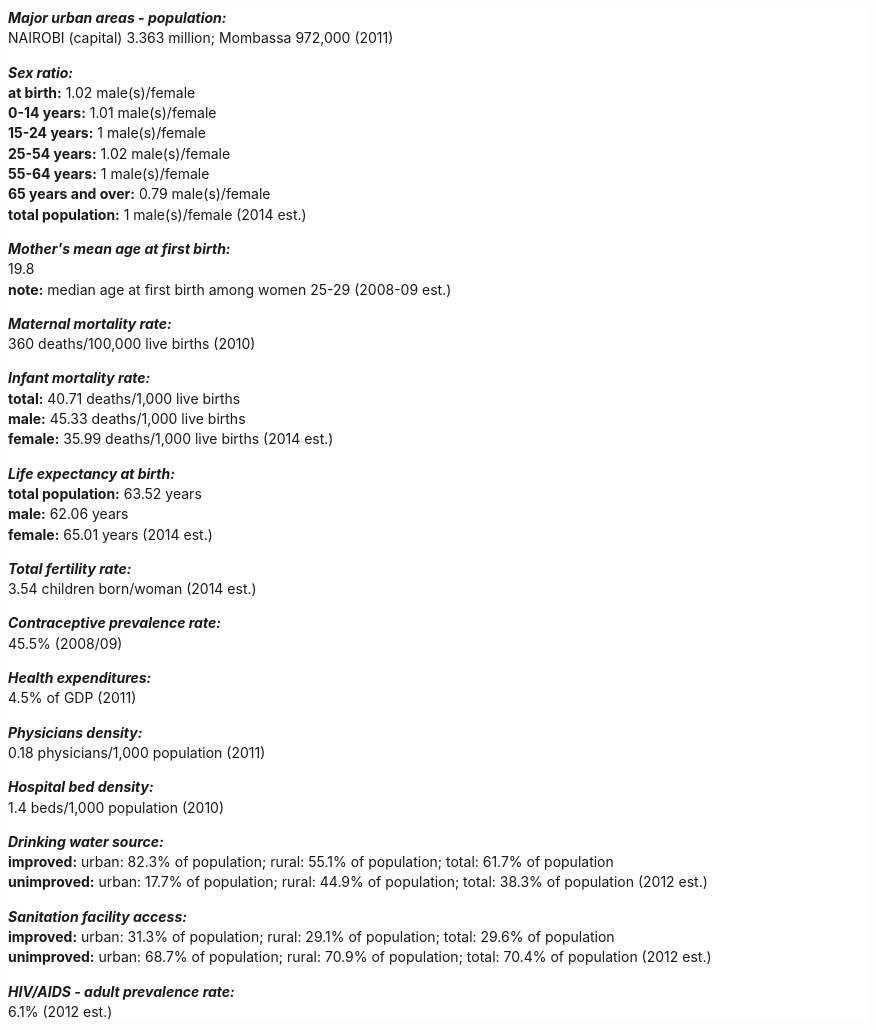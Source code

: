**_Major urban areas - population:_**   
NAIROBI (capital) 3.363 million; Mombassa 972,000 (2011)

**_Sex ratio:_**   
**at birth:** 1.02 male(s)/female   
**0-14 years:** 1.01 male(s)/female   
**15-24 years:** 1 male(s)/female   
**25-54 years:** 1.02 male(s)/female   
**55-64 years:** 1 male(s)/female   
**65 years and over:** 0.79 male(s)/female   
**total population:** 1 male(s)/female (2014 est.)

**_Mother's mean age at first birth:_**   
19.8   
**note:** median age at first birth among women 25-29 (2008-09 est.)

**_Maternal mortality rate:_**   
360 deaths/100,000 live births (2010)

**_Infant mortality rate:_**   
**total:** 40.71 deaths/1,000 live births   
**male:** 45.33 deaths/1,000 live births   
**female:** 35.99 deaths/1,000 live births (2014 est.)

**_Life expectancy at birth:_**   
**total population:** 63.52 years   
**male:** 62.06 years   
**female:** 65.01 years (2014 est.)

**_Total fertility rate:_**   
3.54 children born/woman (2014 est.)

**_Contraceptive prevalence rate:_**   
45.5% (2008/09)

**_Health expenditures:_**   
4.5% of GDP (2011)

**_Physicians density:_**   
0.18 physicians/1,000 population (2011)

**_Hospital bed density:_**   
1.4 beds/1,000 population (2010)

**_Drinking water source:_**   
**improved:** urban: 82.3% of population; rural: 55.1% of population; total: 61.7% of population   
**unimproved:** urban: 17.7% of population; rural: 44.9% of population; total: 38.3% of population (2012 est.)

**_Sanitation facility access:_**   
**improved:** urban: 31.3% of population; rural: 29.1% of population; total: 29.6% of population   
**unimproved:** urban: 68.7% of population; rural: 70.9% of population; total: 70.4% of population (2012 est.)

**_HIV/AIDS - adult prevalence rate:_**   
6.1% (2012 est.)
